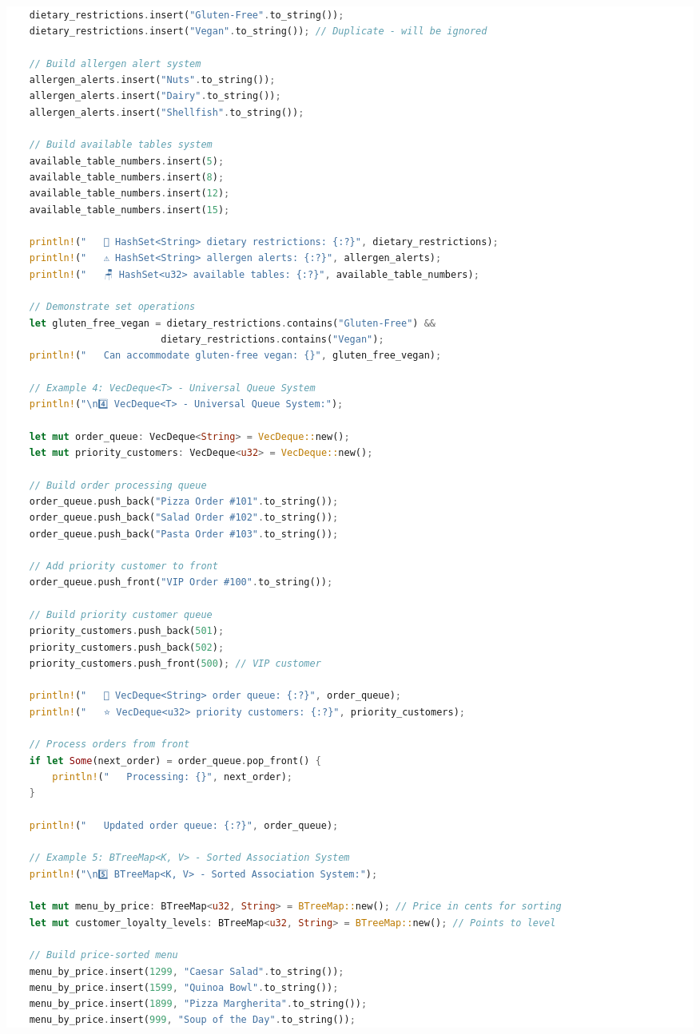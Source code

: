 ```rust
    dietary_restrictions.insert("Gluten-Free".to_string());
    dietary_restrictions.insert("Vegan".to_string()); // Duplicate - will be ignored

    // Build allergen alert system
    allergen_alerts.insert("Nuts".to_string());
    allergen_alerts.insert("Dairy".to_string());
    allergen_alerts.insert("Shellfish".to_string());

    // Build available tables system
    available_table_numbers.insert(5);
    available_table_numbers.insert(8);
    available_table_numbers.insert(12);
    available_table_numbers.insert(15);

    println!("   📂 HashSet<String> dietary restrictions: {:?}", dietary_restrictions);
    println!("   ⚠️ HashSet<String> allergen alerts: {:?}", allergen_alerts);
    println!("   🪑 HashSet<u32> available tables: {:?}", available_table_numbers);

    // Demonstrate set operations
    let gluten_free_vegan = dietary_restrictions.contains("Gluten-Free") &&
                           dietary_restrictions.contains("Vegan");
    println!("   Can accommodate gluten-free vegan: {}", gluten_free_vegan);

    // Example 4: VecDeque<T> - Universal Queue System
    println!("\n4️⃣ VecDeque<T> - Universal Queue System:");

    let mut order_queue: VecDeque<String> = VecDeque::new();
    let mut priority_customers: VecDeque<u32> = VecDeque::new();

    // Build order processing queue
    order_queue.push_back("Pizza Order #101".to_string());
    order_queue.push_back("Salad Order #102".to_string());
    order_queue.push_back("Pasta Order #103".to_string());

    // Add priority customer to front
    order_queue.push_front("VIP Order #100".to_string());

    // Build priority customer queue
    priority_customers.push_back(501);
    priority_customers.push_back(502);
    priority_customers.push_front(500); // VIP customer

    println!("   🔄 VecDeque<String> order queue: {:?}", order_queue);
    println!("   ⭐ VecDeque<u32> priority customers: {:?}", priority_customers);

    // Process orders from front
    if let Some(next_order) = order_queue.pop_front() {
        println!("   Processing: {}", next_order);
    }

    println!("   Updated order queue: {:?}", order_queue);

    // Example 5: BTreeMap<K, V> - Sorted Association System
    println!("\n5️⃣ BTreeMap<K, V> - Sorted Association System:");

    let mut menu_by_price: BTreeMap<u32, String> = BTreeMap::new(); // Price in cents for sorting
    let mut customer_loyalty_levels: BTreeMap<u32, String> = BTreeMap::new(); // Points to level

    // Build price-sorted menu
    menu_by_price.insert(1299, "Caesar Salad".to_string());
    menu_by_price.insert(1599, "Quinoa Bowl".to_string());
    menu_by_price.insert(1899, "Pizza Margherita".to_string());
    menu_by_price.insert(999, "Soup of the Day".to_string());
```